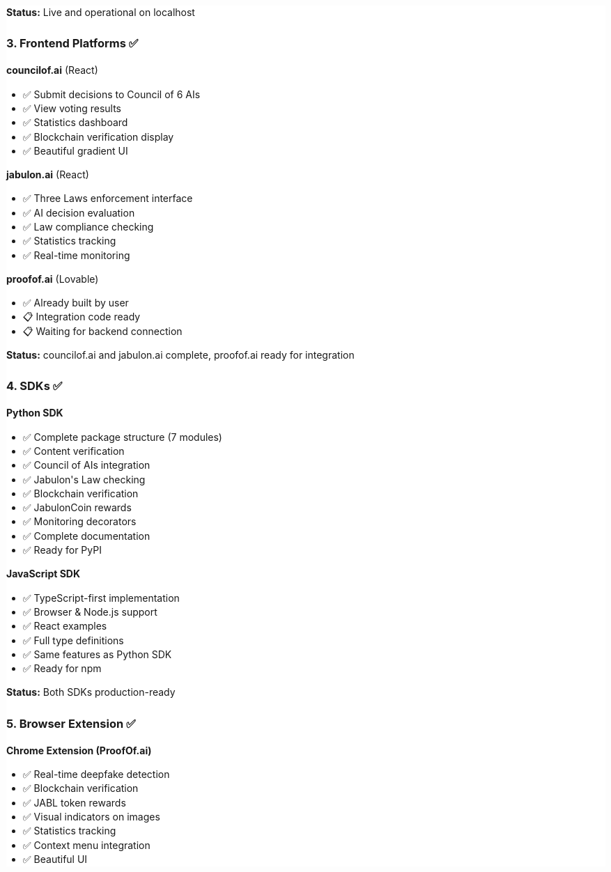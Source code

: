 **Status:** Live and operational on localhost

### 3. Frontend Platforms ✅

**councilof.ai** (React)
- ✅ Submit decisions to Council of 6 AIs
- ✅ View voting results
- ✅ Statistics dashboard
- ✅ Blockchain verification display
- ✅ Beautiful gradient UI

**jabulon.ai** (React)
- ✅ Three Laws enforcement interface
- ✅ AI decision evaluation
- ✅ Law compliance checking
- ✅ Statistics tracking
- ✅ Real-time monitoring

**proofof.ai** (Lovable)
- ✅ Already built by user
- 📋 Integration code ready
- 📋 Waiting for backend connection

**Status:** councilof.ai and jabulon.ai complete, proofof.ai ready for integration

### 4. SDKs ✅

**Python SDK**
- ✅ Complete package structure (7 modules)
- ✅ Content verification
- ✅ Council of AIs integration
- ✅ Jabulon's Law checking
- ✅ Blockchain verification
- ✅ JabulonCoin rewards
- ✅ Monitoring decorators
- ✅ Complete documentation
- ✅ Ready for PyPI

**JavaScript SDK**
- ✅ TypeScript-first implementation
- ✅ Browser & Node.js support
- ✅ React examples
- ✅ Full type definitions
- ✅ Same features as Python SDK
- ✅ Ready for npm

**Status:** Both SDKs production-ready

### 5. Browser Extension ✅

**Chrome Extension (ProofOf.ai)**
- ✅ Real-time deepfake detection
- ✅ Blockchain verification
- ✅ JABL token rewards
- ✅ Visual indicators on images
- ✅ Statistics tracking
- ✅ Context menu integration
- ✅ Beautiful UI
